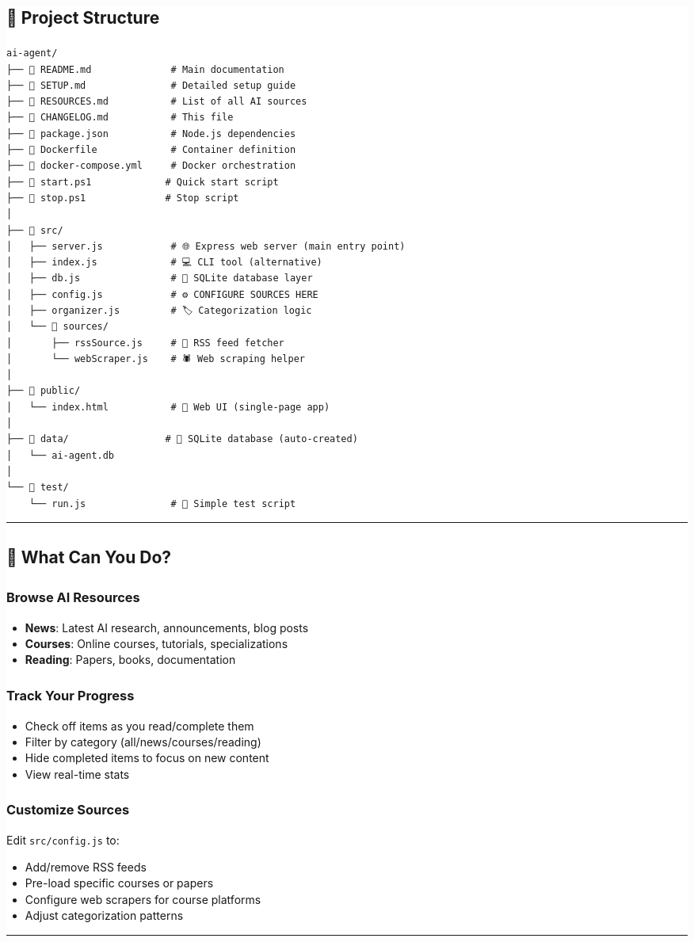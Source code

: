 
## 📁 Project Structure

```
ai-agent/
├── 📄 README.md              # Main documentation
├── 📄 SETUP.md               # Detailed setup guide
├── 📄 RESOURCES.md           # List of all AI sources
├── 📄 CHANGELOG.md           # This file
├── 📄 package.json           # Node.js dependencies
├── 📄 Dockerfile             # Container definition
├── 📄 docker-compose.yml     # Docker orchestration
├── 📄 start.ps1             # Quick start script
├── 📄 stop.ps1              # Stop script
│
├── 📂 src/
│   ├── server.js            # 🌐 Express web server (main entry point)
│   ├── index.js             # 💻 CLI tool (alternative)
│   ├── db.js                # 💾 SQLite database layer
│   ├── config.js            # ⚙️ CONFIGURE SOURCES HERE
│   ├── organizer.js         # 🏷️ Categorization logic
│   └── 📂 sources/
│       ├── rssSource.js     # 📡 RSS feed fetcher
│       └── webScraper.js    # 🕷️ Web scraping helper
│
├── 📂 public/
│   └── index.html           # 🎨 Web UI (single-page app)
│
├── 📂 data/                 # 💾 SQLite database (auto-created)
│   └── ai-agent.db
│
└── 📂 test/
    └── run.js               # 🧪 Simple test script
```

---

## 🎯 What Can You Do?

### Browse AI Resources
- **News**: Latest AI research, announcements, blog posts
- **Courses**: Online courses, tutorials, specializations
- **Reading**: Papers, books, documentation

### Track Your Progress
- Check off items as you read/complete them
- Filter by category (all/news/courses/reading)
- Hide completed items to focus on new content
- View real-time stats

### Customize Sources
Edit `src/config.js` to:
- Add/remove RSS feeds
- Pre-load specific courses or papers
- Configure web scrapers for course platforms
- Adjust categorization patterns

---
